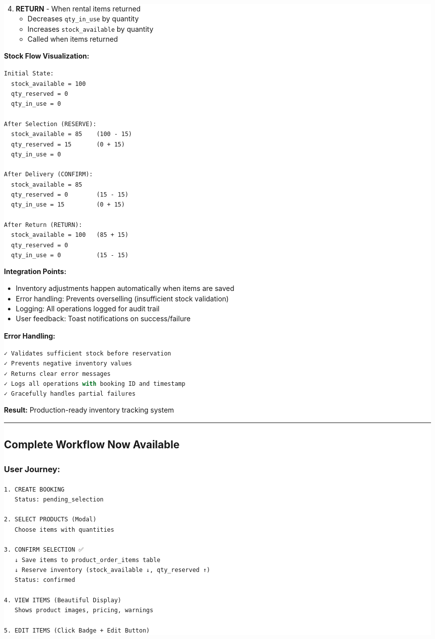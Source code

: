 4. **RETURN** - When rental items returned
   - Decreases `qty_in_use` by quantity
   - Increases `stock_available` by quantity
   - Called when items returned

**Stock Flow Visualization:**
```
Initial State:
  stock_available = 100
  qty_reserved = 0
  qty_in_use = 0
  
After Selection (RESERVE):
  stock_available = 85    (100 - 15)
  qty_reserved = 15       (0 + 15)
  qty_in_use = 0
  
After Delivery (CONFIRM):
  stock_available = 85
  qty_reserved = 0        (15 - 15)
  qty_in_use = 15         (0 + 15)
  
After Return (RETURN):
  stock_available = 100   (85 + 15)
  qty_reserved = 0
  qty_in_use = 0          (15 - 15)
```

**Integration Points:**
- Inventory adjustments happen automatically when items are saved
- Error handling: Prevents overselling (insufficient stock validation)
- Logging: All operations logged for audit trail
- User feedback: Toast notifications on success/failure

**Error Handling:**
```typescript
✓ Validates sufficient stock before reservation
✓ Prevents negative inventory values
✓ Returns clear error messages
✓ Logs all operations with booking ID and timestamp
✓ Gracefully handles partial failures
```

**Result:** Production-ready inventory tracking system

---

## Complete Workflow Now Available

### User Journey:
```
1. CREATE BOOKING
   Status: pending_selection
   
2. SELECT PRODUCTS (Modal)
   Choose items with quantities
   
3. CONFIRM SELECTION ✅
   ↓ Save items to product_order_items table
   ↓ Reserve inventory (stock_available ↓, qty_reserved ↑)
   Status: confirmed
   
4. VIEW ITEMS (Beautiful Display)
   Shows product images, pricing, warnings
   
5. EDIT ITEMS (Click Badge + Edit Button)
```